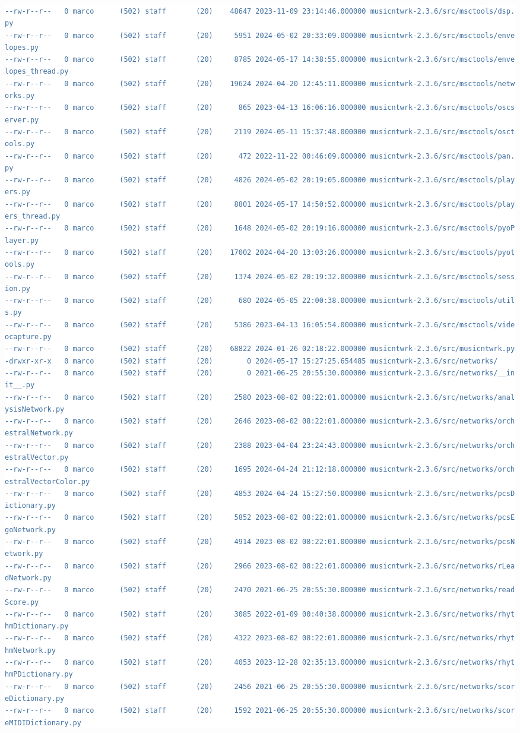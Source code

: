 ```diff
--rw-r--r--   0 marco      (502) staff       (20)    48647 2023-11-09 23:14:46.000000 musicntwrk-2.3.6/src/msctools/dsp.py
--rw-r--r--   0 marco      (502) staff       (20)     5951 2024-05-02 20:33:09.000000 musicntwrk-2.3.6/src/msctools/envelopes.py
--rw-r--r--   0 marco      (502) staff       (20)     8785 2024-05-17 14:38:55.000000 musicntwrk-2.3.6/src/msctools/envelopes_thread.py
--rw-r--r--   0 marco      (502) staff       (20)    19624 2024-04-20 12:45:11.000000 musicntwrk-2.3.6/src/msctools/networks.py
--rw-r--r--   0 marco      (502) staff       (20)      865 2023-04-13 16:06:16.000000 musicntwrk-2.3.6/src/msctools/oscserver.py
--rw-r--r--   0 marco      (502) staff       (20)     2119 2024-05-11 15:37:48.000000 musicntwrk-2.3.6/src/msctools/osctools.py
--rw-r--r--   0 marco      (502) staff       (20)      472 2022-11-22 00:46:09.000000 musicntwrk-2.3.6/src/msctools/pan.py
--rw-r--r--   0 marco      (502) staff       (20)     4826 2024-05-02 20:19:05.000000 musicntwrk-2.3.6/src/msctools/players.py
--rw-r--r--   0 marco      (502) staff       (20)     8801 2024-05-17 14:50:52.000000 musicntwrk-2.3.6/src/msctools/players_thread.py
--rw-r--r--   0 marco      (502) staff       (20)     1648 2024-05-02 20:19:16.000000 musicntwrk-2.3.6/src/msctools/pyoPlayer.py
--rw-r--r--   0 marco      (502) staff       (20)    17002 2024-04-20 13:03:26.000000 musicntwrk-2.3.6/src/msctools/pyotools.py
--rw-r--r--   0 marco      (502) staff       (20)     1374 2024-05-02 20:19:32.000000 musicntwrk-2.3.6/src/msctools/session.py
--rw-r--r--   0 marco      (502) staff       (20)      680 2024-05-05 22:00:38.000000 musicntwrk-2.3.6/src/msctools/utils.py
--rw-r--r--   0 marco      (502) staff       (20)     5386 2023-04-13 16:05:54.000000 musicntwrk-2.3.6/src/msctools/videocapture.py
--rw-r--r--   0 marco      (502) staff       (20)    68822 2024-01-26 02:18:22.000000 musicntwrk-2.3.6/src/musicntwrk.py
-drwxr-xr-x   0 marco      (502) staff       (20)        0 2024-05-17 15:27:25.654485 musicntwrk-2.3.6/src/networks/
--rw-r--r--   0 marco      (502) staff       (20)        0 2021-06-25 20:55:30.000000 musicntwrk-2.3.6/src/networks/__init__.py
--rw-r--r--   0 marco      (502) staff       (20)     2580 2023-08-02 08:22:01.000000 musicntwrk-2.3.6/src/networks/analysisNetwork.py
--rw-r--r--   0 marco      (502) staff       (20)     2646 2023-08-02 08:22:01.000000 musicntwrk-2.3.6/src/networks/orchestralNetwork.py
--rw-r--r--   0 marco      (502) staff       (20)     2388 2023-04-04 23:24:43.000000 musicntwrk-2.3.6/src/networks/orchestralVector.py
--rw-r--r--   0 marco      (502) staff       (20)     1695 2024-04-24 21:12:18.000000 musicntwrk-2.3.6/src/networks/orchestralVectorColor.py
--rw-r--r--   0 marco      (502) staff       (20)     4853 2024-04-24 15:27:50.000000 musicntwrk-2.3.6/src/networks/pcsDictionary.py
--rw-r--r--   0 marco      (502) staff       (20)     5852 2023-08-02 08:22:01.000000 musicntwrk-2.3.6/src/networks/pcsEgoNetwork.py
--rw-r--r--   0 marco      (502) staff       (20)     4914 2023-08-02 08:22:01.000000 musicntwrk-2.3.6/src/networks/pcsNetwork.py
--rw-r--r--   0 marco      (502) staff       (20)     2966 2023-08-02 08:22:01.000000 musicntwrk-2.3.6/src/networks/rLeadNetwork.py
--rw-r--r--   0 marco      (502) staff       (20)     2470 2021-06-25 20:55:30.000000 musicntwrk-2.3.6/src/networks/readScore.py
--rw-r--r--   0 marco      (502) staff       (20)     3085 2022-01-09 00:40:38.000000 musicntwrk-2.3.6/src/networks/rhythmDictionary.py
--rw-r--r--   0 marco      (502) staff       (20)     4322 2023-08-02 08:22:01.000000 musicntwrk-2.3.6/src/networks/rhythmNetwork.py
--rw-r--r--   0 marco      (502) staff       (20)     4053 2023-12-28 02:35:13.000000 musicntwrk-2.3.6/src/networks/rhythmPDictionary.py
--rw-r--r--   0 marco      (502) staff       (20)     2456 2021-06-25 20:55:30.000000 musicntwrk-2.3.6/src/networks/scoreDictionary.py
--rw-r--r--   0 marco      (502) staff       (20)     1592 2021-06-25 20:55:30.000000 musicntwrk-2.3.6/src/networks/scoreMIDIDictionary.py
```